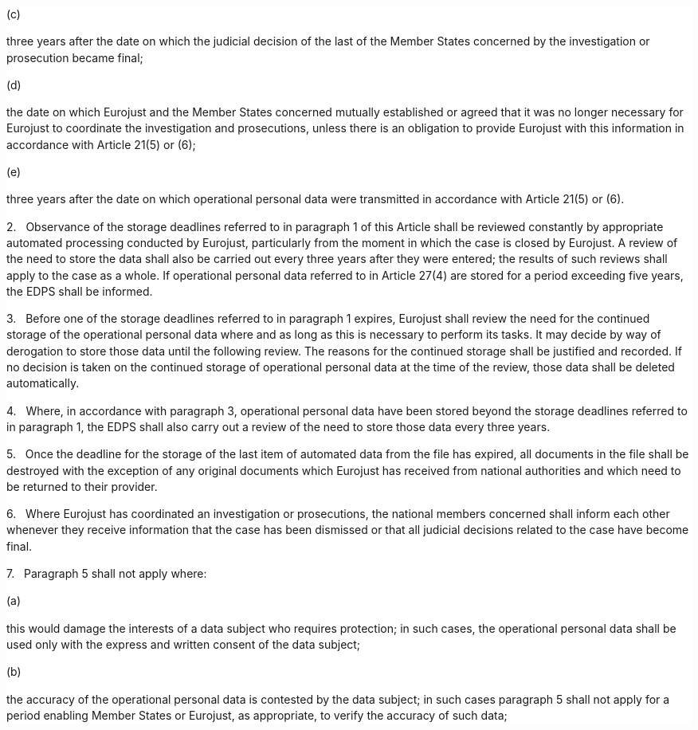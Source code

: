 
(c)

three years after the date on which the judicial decision of the last of the Member States concerned by the investigation or prosecution became final;

  

(d)

the date on which Eurojust and the Member States concerned mutually established or agreed that it was no longer necessary for Eurojust to coordinate the investigation and prosecutions, unless there is an obligation to provide Eurojust with this information in accordance with Article 21(5) or (6);

  

(e)

three years after the date on which operational personal data were transmitted in accordance with Article 21(5) or (6).

2.   Observance of the storage deadlines referred to in paragraph 1 of this Article shall be reviewed constantly by appropriate automated processing conducted by Eurojust, particularly from the moment in which the case is closed by Eurojust. A review of the need to store the data shall also be carried out every three years after they were entered; the results of such reviews shall apply to the case as a whole. If operational personal data referred to in Article 27(4) are stored for a period exceeding five years, the EDPS shall be informed.

3.   Before one of the storage deadlines referred to in paragraph 1 expires, Eurojust shall review the need for the continued storage of the operational personal data where and as long as this is necessary to perform its tasks. It may decide by way of derogation to store those data until the following review. The reasons for the continued storage shall be justified and recorded. If no decision is taken on the continued storage of operational personal data at the time of the review, those data shall be deleted automatically.

4.   Where, in accordance with paragraph 3, operational personal data have been stored beyond the storage deadlines referred to in paragraph 1, the EDPS shall also carry out a review of the need to store those data every three years.

5.   Once the deadline for the storage of the last item of automated data from the file has expired, all documents in the file shall be destroyed with the exception of any original documents which Eurojust has received from national authorities and which need to be returned to their provider.

6.   Where Eurojust has coordinated an investigation or prosecutions, the national members concerned shall inform each other whenever they receive information that the case has been dismissed or that all judicial decisions related to the case have become final.

7.   Paragraph 5 shall not apply where:

  

(a)

this would damage the interests of a data subject who requires protection; in such cases, the operational personal data shall be used only with the express and written consent of the data subject;

  

(b)

the accuracy of the operational personal data is contested by the data subject; in such cases paragraph 5 shall not apply for a period enabling Member States or Eurojust, as appropriate, to verify the accuracy of such data;
